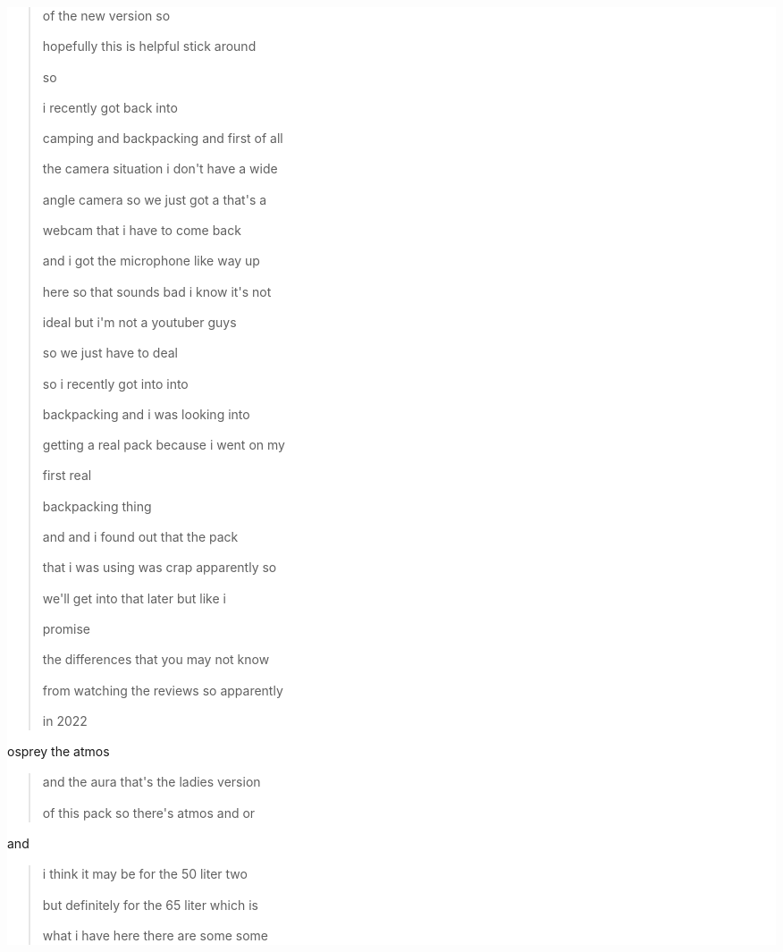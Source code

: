 > of the new version so
>
> hopefully this is helpful stick around
>
> so
>
> i recently got back into 
>
> camping and backpacking and first of all
>
> the camera situation i don&#39;t have a wide
>
> angle camera so we just got a that&#39;s a
>
> webcam that i have to come back
>
> and i got the microphone like way up
>
> here so that sounds bad i know it&#39;s not
>
> ideal but i&#39;m not a youtuber guys
>
> so we just have to deal
>
> so i recently got into into
>
> backpacking and i was looking into
>
> getting a real pack because i went on my
>
> first real
>
> backpacking thing
>
> and and i found out that the pack
>
> that i was using was crap apparently so
>
> we&#39;ll get into that later but like i
>
> promise
>
> the differences that you may not know
>
> from watching the reviews so apparently
>
> in 2022
>
> 
osprey 
the atmos
>
> and the aura that&#39;s the ladies version
>
> of this pack so there&#39;s atmos and or
>
> 
and
>
> i think it may be for the 50 liter two
>
> but definitely for the 65 liter which is
>
> what i have here there are some some